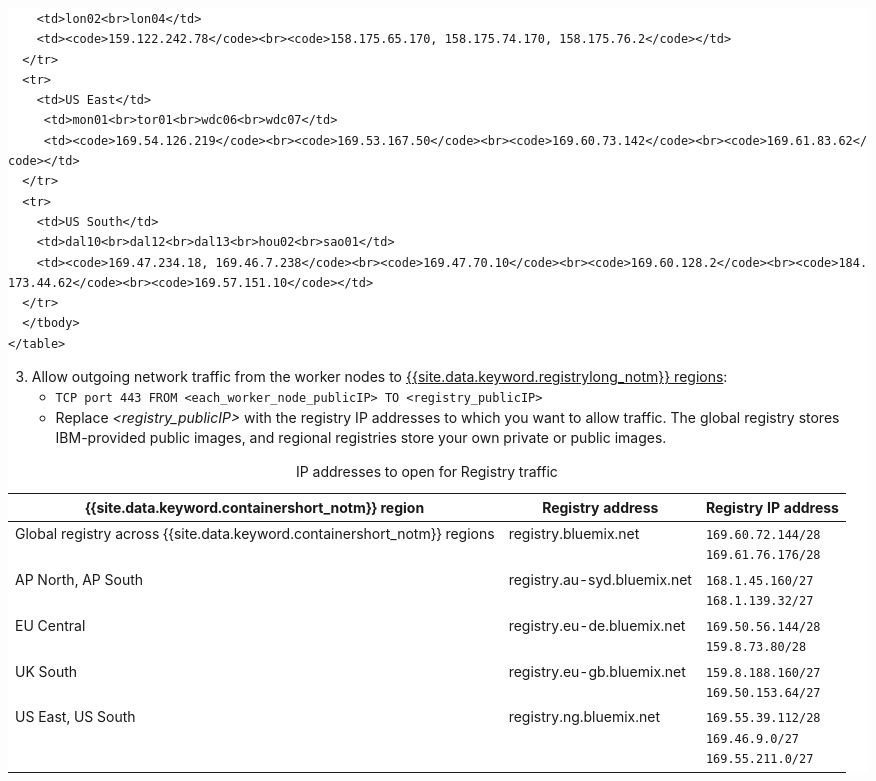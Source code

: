         <td>lon02<br>lon04</td>
        <td><code>159.122.242.78</code><br><code>158.175.65.170, 158.175.74.170, 158.175.76.2</code></td>
      </tr>
      <tr>
        <td>US East</td>
         <td>mon01<br>tor01<br>wdc06<br>wdc07</td>
         <td><code>169.54.126.219</code><br><code>169.53.167.50</code><br><code>169.60.73.142</code><br><code>169.61.83.62</code></td>
      </tr>
      <tr>
        <td>US South</td>
        <td>dal10<br>dal12<br>dal13<br>hou02<br>sao01</td>
        <td><code>169.47.234.18, 169.46.7.238</code><br><code>169.47.70.10</code><br><code>169.60.128.2</code><br><code>184.173.44.62</code><br><code>169.57.151.10</code></td>
      </tr>
      </tbody>
    </table>
</p>

  3.  Allow outgoing network traffic from the worker nodes to [{{site.data.keyword.registrylong_notm}} regions](/docs/services/Registry/registry_overview.html#registry_regions):
      - `TCP port 443 FROM <each_worker_node_publicIP> TO <registry_publicIP>`
      - Replace <em>&lt;registry_publicIP&gt;</em> with the registry IP addresses to which you want to allow traffic. The global registry stores IBM-provided public images, and regional registries store your own private or public images.
        <p>
<table summary="The first row in the table spans both columns. The rest of the rows should be read left to right, with the server location in column one and IP addresses to match in column two.">
  <caption>IP addresses to open for Registry traffic</caption>
      <thead>
        <th>{{site.data.keyword.containershort_notm}} region</th>
        <th>Registry address</th>
        <th>Registry IP address</th>
      </thead>
      <tbody>
        <tr>
          <td>Global registry across {{site.data.keyword.containershort_notm}} regions</td>
          <td>registry.bluemix.net</td>
          <td><code>169.60.72.144/28</code><br><code>169.61.76.176/28</code></td>
        </tr>
        <tr>
          <td>AP North, AP South</td>
          <td>registry.au-syd.bluemix.net</td>
          <td><code>168.1.45.160/27</code></br><code>168.1.139.32/27</code></td>
        </tr>
        <tr>
          <td>EU Central</td>
          <td>registry.eu-de.bluemix.net</td>
          <td><code>169.50.56.144/28</code></br><code>159.8.73.80/28</code></td>
         </tr>
         <tr>
          <td>UK South</td>
          <td>registry.eu-gb.bluemix.net</td>
          <td><code>159.8.188.160/27</code></br><code>169.50.153.64/27</code></td>
         </tr>
         <tr>
          <td>US East, US South</td>
          <td>registry.ng.bluemix.net</td>
          <td><code>169.55.39.112/28</code></br><code>169.46.9.0/27</code></br><code>169.55.211.0/27</code></td>
         </tr>
        </tbody>
      </table>
</p>